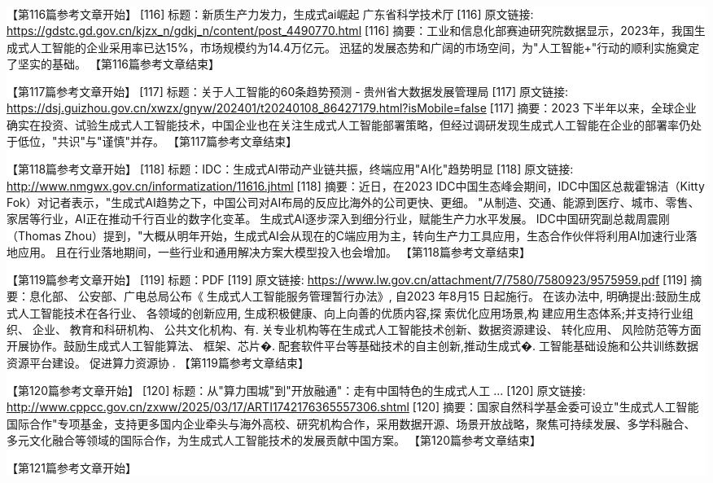 【第116篇参考文章开始】
[116] 标题：新质生产力发力，生成式ai崛起 广东省科学技术厅
[116] 原文链接: <https://gdstc.gd.gov.cn/kjzx_n/gdkj_n/content/post_4490770.html>
[116] 摘要：工业和信息化部赛迪研究院数据显示，2023年，我国生成式人工智能的企业采用率已达15%，市场规模约为14.4万亿元。 迅猛的发展态势和广阔的市场空间，为"人工智能+"行动的顺利实施奠定了坚实的基础。
【第116篇参考文章结束】

【第117篇参考文章开始】
[117] 标题：关于人工智能的60条趋势预测 - 贵州省大数据发展管理局
[117] 原文链接: <https://dsj.guizhou.gov.cn/xwzx/gnyw/202401/t20240108_86427179.html?isMobile=false>
[117] 摘要：2023 下半年以来，全球企业确实在投资、试验生成式人工智能技术，中国企业也在关注生成式人工智能部署策略，但经过调研发现生成式人工智能在企业的部署率仍处于低位，"共识"与"谨慎"并存。
【第117篇参考文章结束】

【第118篇参考文章开始】
[118] 标题：IDC：生成式AI带动产业链共振，终端应用"AI化"趋势明显
[118] 原文链接: <http://www.nmgwx.gov.cn/informatization/11616.jhtml>
[118] 摘要：近日，在2023 IDC中国生态峰会期间，IDC中国区总裁霍锦洁（Kitty Fok）对记者表示，"生成式AI趋势之下，中国公司对AI布局的反应比海外的公司更快、更细。 "从制造、交通、能源到医疗、城市、零售、家居等行业，AI正在推动千行百业的数字化变革。 生成式AI逐步深入到细分行业，赋能生产力水平发展。 IDC中国研究副总裁周震刚（Thomas Zhou）提到，"大概从明年开始，生成式AI会从现在的C端应用为主，转向生产力工具应用，生态合作伙伴将利用AI加速行业落地应用。 且在行业落地期间，一些行业和通用解决方案大模型投入也会增加。
【第118篇参考文章结束】

【第119篇参考文章开始】
[119] 标题：PDF
[119] 原文链接: <https://www.lw.gov.cn/attachment/7/7580/7580923/9575959.pdf>
[119] 摘要：息化部、 公安部、广电总局公布《 生成式人工智能服务管理暂行办法》, 自2023 年8月15 日起施行。 在该办法中, 明确提出:鼓励生成式人工智能技术在各行业、 各领域的创新应用, 生成积极健康、向上向善的优质内容,探 索优化应用场景,构 建应用生态体系;并支持行业组织、 企业、 教育和科研机构、 公共文化机构、有. 关专业机构等在生成式人工智能技术创新、数据资源建设、 转化应用、 风险防范等方面开展协作。鼓励生成式人工智能算法、 框架、芯片�. 配套软件平台等基础技术的自主创新,推动生成式�. 工智能基础设施和公共训练数据资源平台建设。 促进算力资源协 .
【第119篇参考文章结束】

【第120篇参考文章开始】
[120] 标题：从"算力围城"到"开放融通"：走有中国特色的生成式人工 ...
[120] 原文链接: <http://www.cppcc.gov.cn/zxww/2025/03/17/ARTI1742176365557306.shtml>
[120] 摘要：国家自然科学基金委可设立"生成式人工智能国际合作"专项基金，支持更多国内企业牵头与海外高校、研究机构合作，采用数据开源、场景开放战略，聚焦可持续发展、多学科融合、多元文化融合等领域的国际合作，为生成式人工智能技术的发展贡献中国方案。
【第120篇参考文章结束】

【第121篇参考文章开始】
